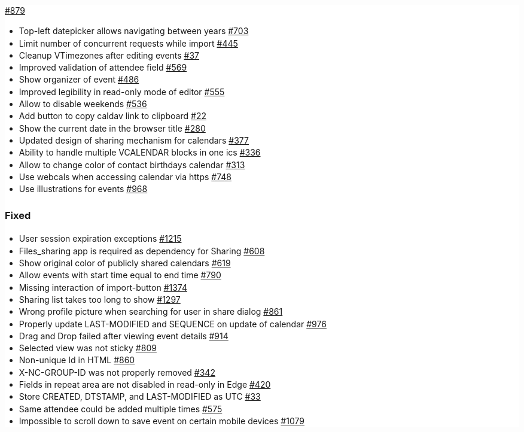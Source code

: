   [#879](https://github.com/nextcloud/calendar/issues/879)
- Top-left datepicker allows navigating between years
  [#703](https://github.com/nextcloud/calendar/issues/703)
- Limit number of concurrent requests while import
  [#445](https://github.com/nextcloud/calendar/issues/445)
- Cleanup VTimezones after editing events
  [#37](https://github.com/nextcloud/calendar/issues/37)
- Improved validation of attendee field
  [#569](https://github.com/nextcloud/calendar/issues/560)
- Show organizer of event
  [#486](https://github.com/nextcloud/calendar/issues/486)
- Improved legibility in read-only mode of editor
  [#555](https://github.com/nextcloud/calendar/issues/555)
- Allow to disable weekends
  [#536](https://github.com/nextcloud/calendar/issues/536)
- Add button to copy caldav link to clipboard
  [#22](https://github.com/nextcloud/calendar/issues/22)
- Show the current date in the browser title
  [#280](https://github.com/nextcloud/calendar/issues/280)
- Updated design of sharing mechanism for calendars
  [#377](https://github.com/nextcloud/calendar/issues/377)
- Ability to handle multiple VCALENDAR blocks in one ics
  [#336](https://github.com/nextcloud/calendar/issues/336)
- Allow to change color of contact birthdays calendar
  [#313](https://github.com/nextcloud/calendar/issues/313)
- Use webcals when accessing calendar via https
  [#748](https://github.com/nextcloud/calendar/issues/748)
- Use illustrations for events
  [#968](https://github.com/nextcloud/calendar/issues/968)

### Fixed
- User session expiration exceptions
  [#1215](https://github.com/nextcloud/calendar/issues/1215)
- Files_sharing app is required as dependency for Sharing
  [#608](https://github.com/nextcloud/calendar/issues/608)
- Show original color of publicly shared calendars
  [#619](https://github.com/nextcloud/calendar/issues/619)
- Allow events with start time equal to end time
  [#790](https://github.com/nextcloud/calendar/issues/790)
- Missing interaction of import-button
  [#1374](https://github.com/nextcloud/calendar/issues/1374)
- Sharing list takes too long to show
  [#1297](https://github.com/nextcloud/calendar/issues/1297)
- Wrong profile picture when searching for user in share dialog
  [#861](https://github.com/nextcloud/calendar/issues/861)
- Properly update LAST-MODIFIED and SEQUENCE on update of calendar
  [#976](https://github.com/nextcloud/calendar/issues/976)
- Drag and Drop failed after viewing event details
  [#914](https://github.com/nextcloud/calendar/issues/914)
- Selected view was not sticky
  [#809](https://github.com/nextcloud/calendar/issues/809)
- Non-unique Id in HTML
  [#860](https://github.com/nextcloud/calendar/issues/860)
- X-NC-GROUP-ID was not properly removed 
  [#342](https://github.com/nextcloud/calendar/issues/342)
- Fields in repeat area are not disabled in read-only in Edge
  [#420](https://github.com/nextcloud/calendar/issues/420)
- Store CREATED, DTSTAMP, and LAST-MODIFIED as UTC
  [#33](https://github.com/nextcloud/calendar/issues/33)
- Same attendee could be added multiple times
  [#575](https://github.com/nextcloud/calendar/issues/575)
- Impossible to scroll down to save event on certain mobile devices
  [#1079](https://github.com/nextcloud/calendar/issues/1079)
